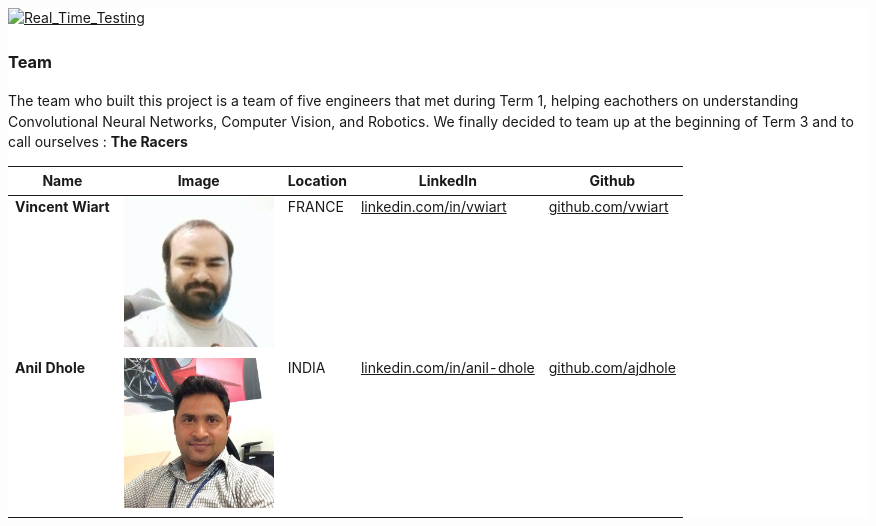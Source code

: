 [![Real_Time_Testing](https://img.youtube.com/vi/_zUDEl6GGPc/0.jpg)](https://youtu.be/_zUDEl6GGPc)


### Team

The team who built this project is a team of five engineers that met during Term 1, helping eachothers on understanding Convolutional Neural Networks, Computer Vision, and Robotics.
We finally decided to team up at the beginning of Term 3 and to call ourselves : __The Racers__

|     Name      | Image        | Location | LinkedIn | Github                   |
|---------------|--------------|----------|----------|--------------------------|
| __Vincent Wiart__ | <img src="./imgs/vwiart.jpg" alt="Vincent Wiart" width="150" height="150">| FRANCE | [linkedin.com/in/vwiart](https://linkedin.com/in/vwiart) |[github.com/vwiart](https://github.com/vwiart)  |
| __Anil Dhole__ | <img src="./imgs/adhole.jpg" alt="Anil Dhole" width="150" height="150"> | INDIA | [linkedin.com/in/anil-dhole](https://linkedin.com/in/anil-dhole)  | [github.com/ajdhole](https://github.com/ajdhole) |